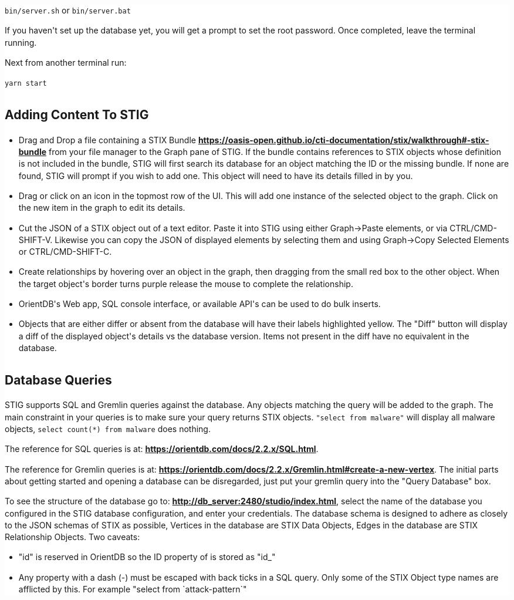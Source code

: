 `bin/server.sh` or `bin/server.bat`

If you haven't set up the database yet, you will get a prompt to set the root password.  Once completed, leave the terminal running.

Next from another terminal run:

`yarn start`

## Adding Content To STIG

- Drag and Drop a file containing a STIX Bundle **<https://oasis-open.github.io/cti-documentation/stix/walkthrough#-stix-bundle>** from your file manager to the Graph pane of STIG.  If the bundle contains references to STIX objects whose definition is not included in the bundle, STIG will first search its database for an object matching the ID or the missing bundle.  If none are found, STIG will prompt if you wish to add one.  This object will need to have its details filled in by you.

- Drag or click on an icon in the topmost row of the UI.  This will add one instance of the selected object to the graph.  Click on the new item in the graph to edit its details.

- Cut the JSON of a STIX object out of a text editor.  Paste it into STIG using either Graph->Paste elements, or via CTRL/CMD-SHIFT-V.  Likewise you can copy the JSON of displayed elements by selecting them and using Graph->Copy Selected Elements or CTRL/CMD-SHIFT-C.

- Create relationships by hovering over an object in the graph, then dragging from the small red box to the other object.  When the target object's border turns purple release the mouse to complete the relationship.

- OrientDB's Web app, SQL console interface, or available API's can be used to do bulk inserts.

- Objects that are either differ or absent from the database will have their labels highlighted yellow.  The "Diff" button will display a diff of the displayed object's details vs the database version.  Items not present in the diff have no equivalent in the database.

## Database Queries

STIG supports SQL and Gremlin queries against the database.  Any objects matching the query will be added to the graph.  The main constraint in your queries is to make sure your query returns STIX objects.  `"select from malware"` will display all malware objects, `select count(*) from malware` does nothing.

The reference for SQL queries is at: **<https://orientdb.com/docs/2.2.x/SQL.html>**.

The reference for Gremlin queries is at: **<https://orientdb.com/docs/2.2.x/Gremlin.html#create-a-new-vertex>**.  The initial parts about getting started and opening a database can be disregarded, just put your gremlin query into the "Query Database" box.

To see the structure of the database go to: **<http://db_server:2480/studio/index.html>**, select the name of the database you configured in the STIG database configuration, and enter your  credentials.  The database schema is designed to adhere as closely to the JSON schemas of STIX as possible, Vertices in the database are STIX Data Objects, Edges in the database are STIX Relationship Objects.  Two caveats:

- "id" is reserved in OrientDB so the ID property of is stored as "id_"

- Any property with a dash (-) must be escaped with back ticks in a SQL query. Only some of the STIX Object type names are afflicted by this.  For example "select from \`attack-pattern\`"
